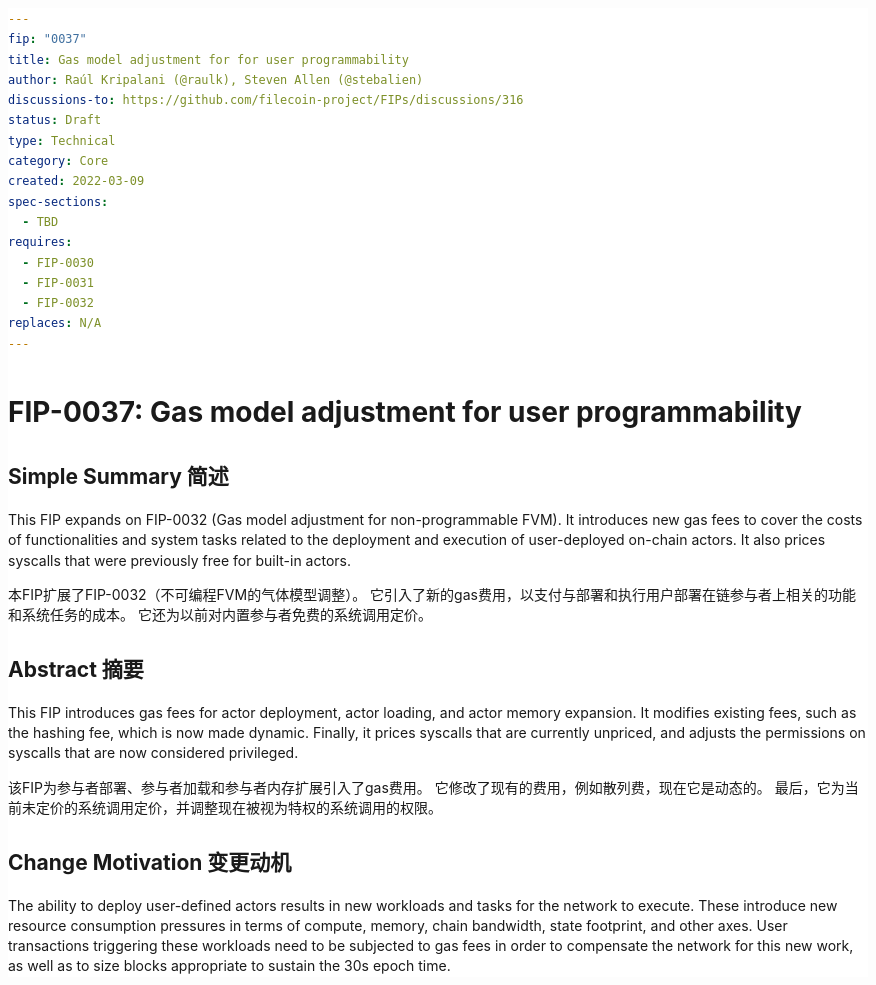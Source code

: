 ```yaml
---
fip: "0037"
title: Gas model adjustment for for user programmability
author: Raúl Kripalani (@raulk), Steven Allen (@stebalien)
discussions-to: https://github.com/filecoin-project/FIPs/discussions/316
status: Draft
type: Technical
category: Core
created: 2022-03-09
spec-sections:
  - TBD
requires:
  - FIP-0030
  - FIP-0031
  - FIP-0032
replaces: N/A
---
```


# FIP-0037: Gas model adjustment for user programmability

## Simple Summary 简述

This FIP expands on FIP-0032 (Gas model adjustment for non-programmable FVM). It
introduces new gas fees to cover the costs of functionalities and system tasks
related to the deployment and execution of user-deployed on-chain actors. It
also prices syscalls that were previously free for built-in actors.

本FIP扩展了FIP-0032（不可编程FVM的气体模型调整）。
它引入了新的gas费用，以支付与部署和执行用户部署在链参与者上相关的功能和系统任务的成本。
它还为以前对内置参与者免费的系统调用定价。

## Abstract 摘要

This FIP introduces gas fees for actor deployment, actor loading, and actor
memory expansion. It modifies existing fees, such as the hashing fee, which is
now made dynamic. Finally, it prices syscalls that are currently unpriced, and
adjusts the permissions on syscalls that are now considered privileged.

该FIP为参与者部署、参与者加载和参与者内存扩展引入了gas费用。
它修改了现有的费用，例如散列费，现在它是动态的。
最后，它为当前未定价的系统调用定价，并调整现在被视为特权的系统调用的权限。

## Change Motivation 变更动机

The ability to deploy user-defined actors results in new workloads and tasks for
the network to execute. These introduce new resource consumption pressures in
terms of compute, memory, chain bandwidth, state footprint, and other axes. User
transactions triggering these workloads need to be subjected to gas fees in
order to compensate the network for this new work, as well as to size blocks
appropriate to sustain the 30s epoch time.
